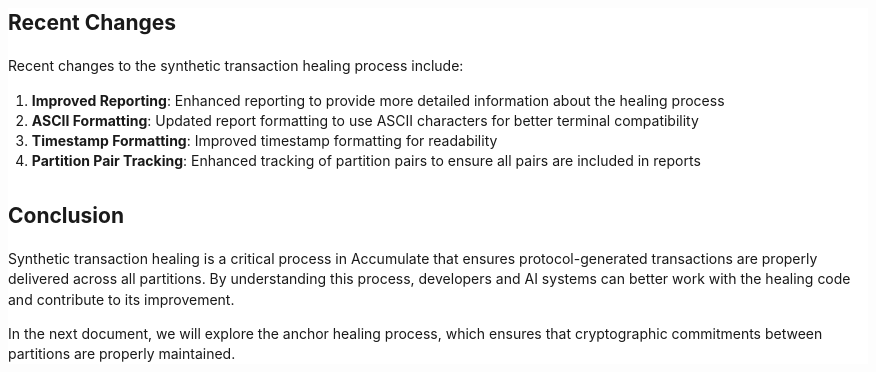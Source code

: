 ## Recent Changes

Recent changes to the synthetic transaction healing process include:

1. **Improved Reporting**: Enhanced reporting to provide more detailed information about the healing process
2. **ASCII Formatting**: Updated report formatting to use ASCII characters for better terminal compatibility
3. **Timestamp Formatting**: Improved timestamp formatting for readability
4. **Partition Pair Tracking**: Enhanced tracking of partition pairs to ensure all pairs are included in reports

## Conclusion

Synthetic transaction healing is a critical process in Accumulate that ensures protocol-generated transactions are properly delivered across all partitions. By understanding this process, developers and AI systems can better work with the healing code and contribute to its improvement.

In the next document, we will explore the anchor healing process, which ensures that cryptographic commitments between partitions are properly maintained.
